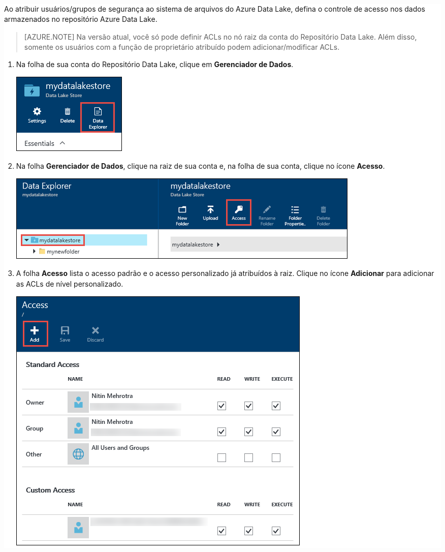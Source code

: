Ao atribuir usuários/grupos de segurança ao sistema de arquivos do Azure Data Lake, defina o controle de acesso nos dados armazenados no repositório Azure Data Lake.

>[AZURE.NOTE] Na versão atual, você só pode definir ACLs no nó raiz da conta do Repositório Data Lake. Além disso, somente os usuários com a função de proprietário atribuído podem adicionar/modificar ACLs.

1. Na folha de sua conta do Repositório Data Lake, clique em **Gerenciador de Dados**.

	![Criar diretórios na conta do repositório Data Lake](./media/data-lake-store-secure-data/adl.start.data.explorer.png "Criar diretórios na conta do Data Lake")

2. Na folha **Gerenciador de Dados**, clique na raiz de sua conta e, na folha de sua conta, clique no ícone **Acesso**.

	![Definir ACLs no sistema de arquivos do Data Lake](./media/data-lake-store-secure-data/adl.acl.1.png "Definir ACLs no sistema de arquivos do Data Lake")

3. A folha **Acesso** lista o acesso padrão e o acesso personalizado já atribuídos à raiz. Clique no ícone **Adicionar** para adicionar as ACLs de nível personalizado.

	![Listar acesso padrão e personalizado](./media/data-lake-store-secure-data/adl.acl.2.png "Listar acesso padrão e personalizado")
